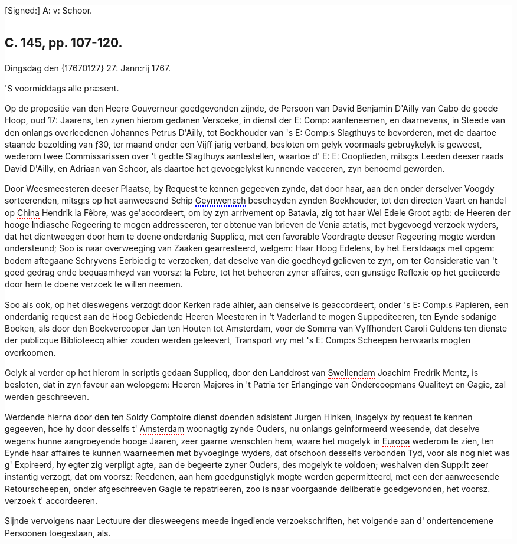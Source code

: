 [Signed:] A: v: Schoor.

## C. 145, pp. 107-120.

Dingsdag den {17670127} 27: Jann:rij 1767.

'S voormiddags alle præsent.

Op de propositie van den Heere Gouverneur goedgevonden zijnde, de Persoon van David Benjamin D'Ailly van Cabo de goede Hoop, oud 17: Jaarens, ten zynen hierom gedanen Versoeke, in dienst der E: Comp: aanteneemen, en daarnevens, in Steede van den onlangs overleedenen Johannes Petrus D'Ailly, tot Boekhouder van 's E: Comp:s Slagthuys te bevorderen, met de daartoe staande bezolding van ƒ30, ter maand onder een Vijff jarig verband, besloten om gelyk voormaals gebruykelyk is geweest, wederom twee Commissarissen over 't ged:te Slagthuys aantestellen, waartoe d' E: E: Cooplieden, mitsg:s Leeden deeser raads David D'Ailly, en Adriaan van Schoor, als daartoe het gevoegelykst kunnende vaceeren, zyn benoemd geworden.

Door Weesmeesteren deeser Plaatse, by Request te kennen gegeeven zynde, dat door haar, aan den onder derselver Voogdy sorteerenden, mitsg:s op het aanweesend Schip <span style="border-bottom: 2px dotted #0000FF;">Geynwensch</span> bescheyden zynden Boekhouder, tot den directen Vaart en handel op <span style="border-bottom: 2px dotted #FF0000;">China</span> Hendrik la Fêbre, was ge'accordeert, om by zyn arrivement op Batavia, zig tot haar Wel Edele Groot agtb: de Heeren der hooge Indiasche Regeering te mogen addresseeren, ter obtenue van brieven de Venia ætatis, met bygevoegd verzoek wyders, dat het dientweegen door hem te doene onderdanig Supplicq, met een favorable Voordragte deeser Regeering mogte werden ondersteund; Soo is naar overweeging van Zaaken gearresteerd, welgem: Haar Hoog Edelens, by het Eerstdaags met opgem: bodem aftegaane Schryvens Eerbiedig te verzoeken, dat deselve van die goedheyd gelieven te zyn, om ter Consideratie van 't goed gedrag ende bequaamheyd van voorsz: la Febre, tot het beheeren zyner affaires, een gunstige Reflexie op het geciteerde door hem te doene verzoek te willen neemen.

Soo als ook, op het dieswegens verzogt door Kerken rade alhier, aan denselve is geaccordeert, onder 's E: Comp:s Papieren, een onderdanig request aan de Hoog Gebiedende Heeren Meesteren in 't Vaderland te mogen Suppediteeren, ten Eynde sodanige Boeken, als door den Boekvercooper Jan ten Houten tot Amsterdam, voor de Somma van Vyffhondert Caroli Guldens ten dienste der publicque Biblioteecq alhier zouden werden geleevert, Transport vry met 's E: Comp:s Scheepen herwaarts mogten overkoomen.

Gelyk al verder op het hierom in scriptis gedaan Supplicq, door den Landdrost van <span style="border-bottom: 2px dotted #FF0000;">Swellendam</span> Joachim Fredrik Mentz, is besloten, dat in zyn faveur aan welopgem: Heeren Majores in 't Patria ter Erlanginge van Ondercoopmans Qualiteyt en Gagie, zal werden geschreeven.

Werdende hierna door den ten Soldy Comptoire dienst doenden adsistent Jurgen Hinken, insgelyx by request te kennen gegeeven, hoe hy door desselfs t' <span style="border-bottom: 2px dotted #FF0000;">Amsterdam</span> woonagtig zynde Ouders, nu onlangs geinformeerd weesende, dat deselve wegens hunne aangroeyende hooge Jaaren, zeer gaarne wenschten hem, waare het mogelyk in <span style="border-bottom: 2px dotted #FF0000;">Europa</span> wederom te zien, ten Eynde haar affaires te kunnen waarneemen met byvoeginge wyders, dat ofschoon desselfs verbonden Tyd, voor als nog niet was g' Expireerd, hy egter zig verpligt agte, aan de begeerte zyner Ouders, des mogelyk te voldoen; weshalven den Supp:lt zeer instantig verzogt, dat om voorsz: Reedenen, aan hem goedgunstiglyk mogte werden gepermitteerd, met een der aanweesende Retourscheepen, onder afgeschreeven Gagie te repatrieeren, zoo is naar voorgaande deliberatie goedgevonden, het voorsz. verzoek t' accordeeren.

Sijnde vervolgens naar Lectuure der diesweegens meede ingediende verzoekschriften, het volgende aan d' ondertenoemene Persoonen toegestaan, als.
